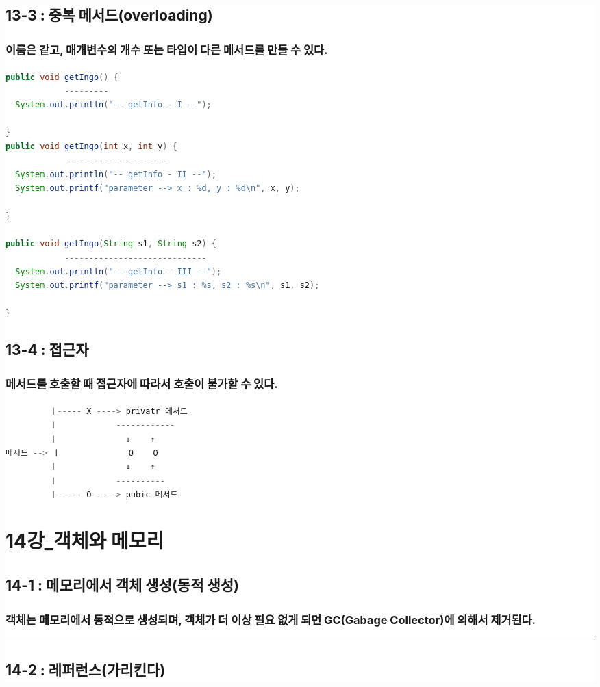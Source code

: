 ## 13-3 : 중복 메서드(overloading)

### 이름은 같고, 매개변수의 개수 또는 타입이 다른 메서드를 만들 수 있다.

```java
public void getIngo() {
            ---------
  System.out.println("-- getInfo - I --");

}
public void getIngo(int x, int y) {
            ---------------------
  System.out.println("-- getInfo - II --");
  System.out.printf("parameter --> x : %d, y : %d\n", x, y);

}

public void getIngo(String s1, String s2) {
            -----------------------------
  System.out.println("-- getInfo - III --");
  System.out.printf("parameter --> s1 : %s, s2 : %s\n", s1, s2);
  
}
```

## 13-4 : 접근자

### 메서드를 호출할 때 접근자에 따라서 호출이 불가할 수 있다.

```java
         ㅣ----- X ----> privatr 메서드
         ㅣ            ------------
         ㅣ              ↓    ↑
메서드 --> ㅣ              O    O
         ㅣ              ↓    ↑
         ㅣ            ----------
         ㅣ----- O ----> pubic 메서드
```

# 14강_객체와 메모리

## 14-1 : 메모리에서 객체 생성(동적 생성)

### 객체는 메모리에서 동적으로 생성되며, 객체가 더 이상 필요 없게 되면 GC(Gabage Collector)에 의해서 제거된다.

---

## 14-2 : 레퍼런스(가리킨다)
